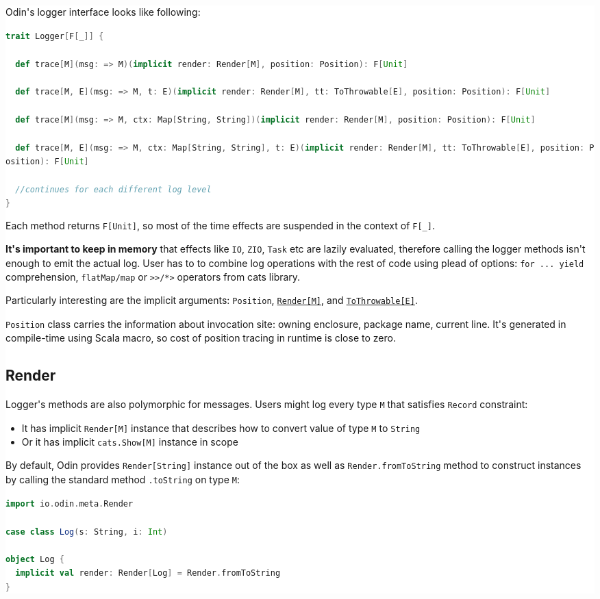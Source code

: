 Odin's logger interface looks like following:

```scala
trait Logger[F[_]] {
  
  def trace[M](msg: => M)(implicit render: Render[M], position: Position): F[Unit]

  def trace[M, E](msg: => M, t: E)(implicit render: Render[M], tt: ToThrowable[E], position: Position): F[Unit]

  def trace[M](msg: => M, ctx: Map[String, String])(implicit render: Render[M], position: Position): F[Unit]

  def trace[M, E](msg: => M, ctx: Map[String, String], t: E)(implicit render: Render[M], tt: ToThrowable[E], position: Position): F[Unit]

  //continues for each different log level
}
```

Each method returns `F[Unit]`, so most of the time effects are suspended in the context of `F[_]`.

**It's important to keep in memory** that effects like `IO`, `ZIO`, `Task` etc are lazily evaluated, therefore calling
the logger methods isn't enough to emit the actual log. User has to to combine log operations with the rest of code
using plead of options: `for ... yield` comprehension, `flatMap/map` or `>>/*>` operators from cats library. 

Particularly interesting are the implicit arguments: `Position`, [`Render[M]`](#render), and [`ToThrowable[E]`](#tothrowable).

`Position` class carries the information about invocation site: owning enclosure, package name, current line.
It's generated in compile-time using Scala macro, so cost of position tracing in runtime is close to zero.

## Render

Logger's methods are also polymorphic for messages. Users might log every type `M` that satisfies `Record` constraint:

- It has implicit `Render[M]` instance that describes how to convert value of type `M` to `String`
- Or it has implicit `cats.Show[M]` instance in scope

By default, Odin provides `Render[String]` instance out of the box as well as `Render.fromToString` method to construct
instances by calling the standard method `.toString` on type `M`:

```scala
import io.odin.meta.Render

case class Log(s: String, i: Int)

object Log {
  implicit val render: Render[Log] = Render.fromToString
}
```
